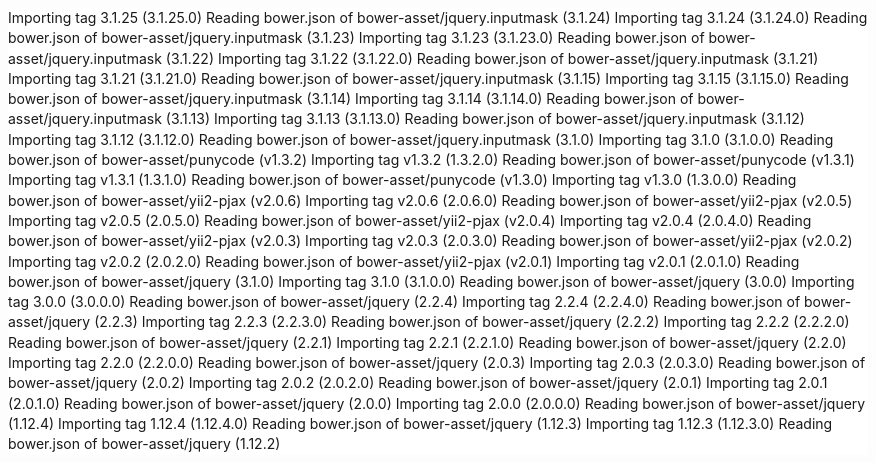 Importing tag 3.1.25 (3.1.25.0)
Reading bower.json of bower-asset/jquery.inputmask (3.1.24)
Importing tag 3.1.24 (3.1.24.0)
Reading bower.json of bower-asset/jquery.inputmask (3.1.23)
Importing tag 3.1.23 (3.1.23.0)
Reading bower.json of bower-asset/jquery.inputmask (3.1.22)
Importing tag 3.1.22 (3.1.22.0)
Reading bower.json of bower-asset/jquery.inputmask (3.1.21)
Importing tag 3.1.21 (3.1.21.0)
Reading bower.json of bower-asset/jquery.inputmask (3.1.15)
Importing tag 3.1.15 (3.1.15.0)
Reading bower.json of bower-asset/jquery.inputmask (3.1.14)
Importing tag 3.1.14 (3.1.14.0)
Reading bower.json of bower-asset/jquery.inputmask (3.1.13)
Importing tag 3.1.13 (3.1.13.0)
Reading bower.json of bower-asset/jquery.inputmask (3.1.12)
Importing tag 3.1.12 (3.1.12.0)
Reading bower.json of bower-asset/jquery.inputmask (3.1.0)
Importing tag 3.1.0 (3.1.0.0)
Reading bower.json of bower-asset/punycode (v1.3.2)
Importing tag v1.3.2 (1.3.2.0)
Reading bower.json of bower-asset/punycode (v1.3.1)
Importing tag v1.3.1 (1.3.1.0)
Reading bower.json of bower-asset/punycode (v1.3.0)
Importing tag v1.3.0 (1.3.0.0)
Reading bower.json of bower-asset/yii2-pjax (v2.0.6)
Importing tag v2.0.6 (2.0.6.0)
Reading bower.json of bower-asset/yii2-pjax (v2.0.5)
Importing tag v2.0.5 (2.0.5.0)
Reading bower.json of bower-asset/yii2-pjax (v2.0.4)
Importing tag v2.0.4 (2.0.4.0)
Reading bower.json of bower-asset/yii2-pjax (v2.0.3)
Importing tag v2.0.3 (2.0.3.0)
Reading bower.json of bower-asset/yii2-pjax (v2.0.2)
Importing tag v2.0.2 (2.0.2.0)
Reading bower.json of bower-asset/yii2-pjax (v2.0.1)
Importing tag v2.0.1 (2.0.1.0)
Reading bower.json of bower-asset/jquery (3.1.0)
Importing tag 3.1.0 (3.1.0.0)
Reading bower.json of bower-asset/jquery (3.0.0)
Importing tag 3.0.0 (3.0.0.0)
Reading bower.json of bower-asset/jquery (2.2.4)
Importing tag 2.2.4 (2.2.4.0)
Reading bower.json of bower-asset/jquery (2.2.3)
Importing tag 2.2.3 (2.2.3.0)
Reading bower.json of bower-asset/jquery (2.2.2)
Importing tag 2.2.2 (2.2.2.0)
Reading bower.json of bower-asset/jquery (2.2.1)
Importing tag 2.2.1 (2.2.1.0)
Reading bower.json of bower-asset/jquery (2.2.0)
Importing tag 2.2.0 (2.2.0.0)
Reading bower.json of bower-asset/jquery (2.0.3)
Importing tag 2.0.3 (2.0.3.0)
Reading bower.json of bower-asset/jquery (2.0.2)
Importing tag 2.0.2 (2.0.2.0)
Reading bower.json of bower-asset/jquery (2.0.1)
Importing tag 2.0.1 (2.0.1.0)
Reading bower.json of bower-asset/jquery (2.0.0)
Importing tag 2.0.0 (2.0.0.0)
Reading bower.json of bower-asset/jquery (1.12.4)
Importing tag 1.12.4 (1.12.4.0)
Reading bower.json of bower-asset/jquery (1.12.3)
Importing tag 1.12.3 (1.12.3.0)
Reading bower.json of bower-asset/jquery (1.12.2)
